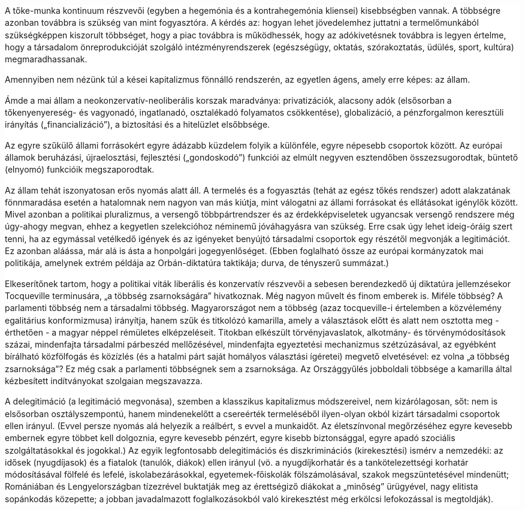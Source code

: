 A tőke-munka kontinuum részvevői (egyben a hegemónia és a kontrahegemónia kliensei) kisebbségben vannak. A többségre azonban továbbra is szükség van mint fogyasztóra. A kérdés az: hogyan lehet jövedelemhez juttatni a termelőmunkából szükségképpen kiszorult többséget, hogy a piac továbbra is működhessék, hogy az adókivetésnek továbbra is legyen értelme, hogy a társadalom önreprodukcióját szolgáló intézményrendszerek (egészségügy, oktatás, szórakoztatás, üdülés, sport, kultúra) megmaradhassanak.

Amennyiben nem nézünk túl a kései kapitalizmus fönnálló rendszerén, az egyetlen ágens, amely erre képes: az állam.

Ámde a mai állam a neokonzervatív-neoliberális korszak maradványa: privatizációk, alacsony adók (elsősorban a tőkenyenyereség- és vagyonadó, ingatlanadó, osztalékadó folyamatos csökkentése), globalizáció, a pénzforgalmon keresztüli irányítás („financializáció”), a biztosítási és a hitelüzlet elsőbbsége.

Az egyre szűkülő állami forrásokért egyre ádázabb küzdelem folyik a különféle, egyre népesebb csoportok között. Az európai államok beruházási, újraelosztási, fejlesztési („gondoskodó”) funkciói az elmúlt negyven esztendőben összezsugorodtak, büntető (elnyomó) funkcióik megszaporodtak.

Az állam tehát iszonyatosan erős nyomás alatt áll. A termelés és a fogyasztás (tehát az egész tőkés rendszer) adott alakzatának fönnmaradása esetén a hatalomnak nem nagyon van más kiútja, mint válogatni az állami forrásokat és ellátásokat igénylők között. Mivel azonban a politikai pluralizmus, a versengő többpártrendszer és az érdekképviseletek ugyancsak versengő rendszere még úgy-ahogy megvan, ehhez a kegyetlen szelekcióhoz néminemű jóváhagyásra van szükség. Erre csak úgy lehet ideig-óráig szert tenni, ha az egymással vetélkedő igények és az igényeket benyújtó társadalmi csoportok egy részétől megvonják a legitimációt. Ez azonban aláássa, már alá is ásta a honpolgári jogegyenlőséget. (Ebben foglalható össze az európai kormányzatok mai politikája, amelynek extrém példája az Orbán-diktatúra taktikája; durva, de tényszerű summázat.)

Elkeserítőnek tartom, hogy a politikai viták liberális és konzervatív részvevői a sebesen berendezkedő új diktatúra jellemzésekor Tocqueville terminusára, „a többség zsarnokságára” hivatkoznak. Még nagyon művelt és finom emberek is. Miféle többség? A parlamenti többség nem a társadalmi többség. Magyarországot nem a többség (azaz tocqueville-i értelemben a közvélemény egalitárius konformizmusa) irányítja, hanem szűk és titkolózó kamarilla, amely a választások előtt és alatt nem osztotta meg - érthetően - a magyar néppel rémületes elképzeléseit. Titokban elkészült törvényjavaslatok, alkotmány- és törvénymódosítások százai, mindenfajta társadalmi párbeszéd mellőzésével, mindenfajta egyeztetési mechanizmus szétzúzásával, az egyébként bírálható közfölfogás és közízlés (és a hatalmi párt saját homályos választási ígéretei) megvető elvetésével: ez volna „a többség zsarnoksága”? Ez még csak a parlamenti többségnek sem a zsarnoksága. Az Országgyűlés jobboldali többsége a kamarilla által kézbesített indítványokat szolgaian megszavazza.

A delegitimáció (a legitimáció megvonása), szemben a klasszikus kapitalizmus módszereivel, nem kizárólagosan, sőt: nem is elsősorban osztályszempontú, hanem mindenekelőtt a csereérték termeléséből ilyen-olyan okból kizárt társadalmi csoportok ellen irányul. (Evvel persze nyomás alá helyezik a reálbért, s evvel a munkaidőt. Az életszínvonal megőrzéséhez egyre kevesebb embernek egyre többet kell dolgoznia, egyre kevesebb pénzért, egyre kisebb biztonsággal, egyre apadó szociális szolgáltatásokkal és jogokkal.) Az egyik legfontosabb delegitimációs és diszkriminációs (kirekesztési) ismérv a nemzedéki: az idősek (nyugdíjasok) és a fiatalok (tanulók, diákok) ellen irányul (vö. a nyugdíjkorhatár és a tankötelezettségi korhatár módosításával fölfelé és lefelé, iskolabezárásokkal, egyetemek-főiskolák fölszámolásával, szakok megszüntetésével mindenütt; Romániában és Lengyelországban tízezrével buktatják meg az érettségiző diákokat a „minőség” ürügyével, nagy elitista sopánkodás közepette; a jobban javadalmazott foglalkozásokból való kirekesztést még erkölcsi lefokozással is megtoldják).
